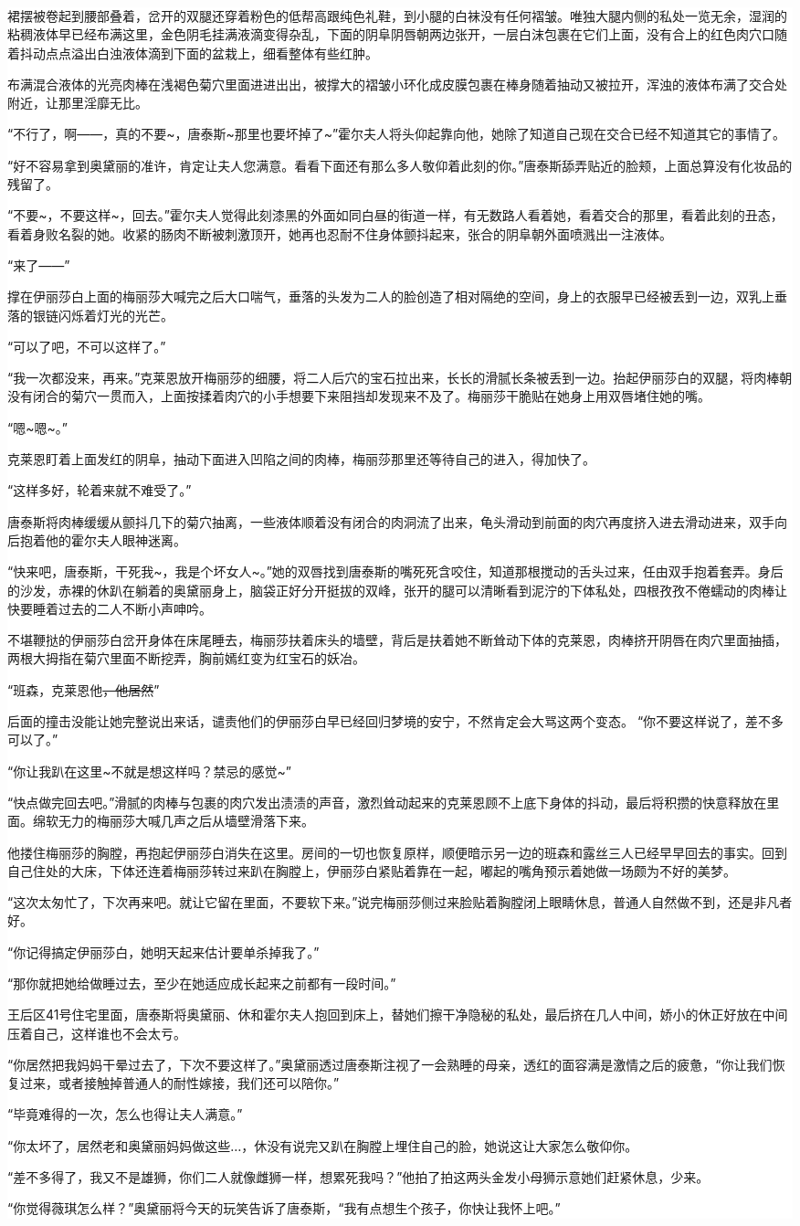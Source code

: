 裙摆被卷起到腰部叠着，岔开的双腿还穿着粉色的低帮高跟纯色礼鞋，到小腿的白袜没有任何褶皱。唯独大腿内侧的私处一览无余，湿润的粘稠液体早已经布满这里，金色阴毛挂满液滴变得杂乱，下面的阴阜阴唇朝两边张开，一层白沫包裹在它们上面，没有合上的红色肉穴口随着抖动点点溢出白浊液体滴到下面的盆栽上，细看整体有些红肿。

布满混合液体的光亮肉棒在浅褐色菊穴里面进进出出，被撑大的褶皱小环化成皮膜包裹在棒身随着抽动又被拉开，浑浊的液体布满了交合处附近，让那里淫靡无比。

“不行了，啊——，真的不要~，唐泰斯~那里也要坏掉了~”霍尔夫人将头仰起靠向他，她除了知道自己现在交合已经不知道其它的事情了。

“好不容易拿到奥黛丽的准许，肯定让夫人您满意。看看下面还有那么多人敬仰着此刻的你。”唐泰斯舔弄贴近的脸颊，上面总算没有化妆品的残留了。

“不要~，不要这样~，回去。”霍尔夫人觉得此刻漆黑的外面如同白昼的街道一样，有无数路人看着她，看着交合的那里，看着此刻的丑态，看着身败名裂的她。收紧的肠肉不断被刺激顶开，她再也忍耐不住身体颤抖起来，张合的阴阜朝外面喷溅出一注液体。

“来了——”

撑在伊丽莎白上面的梅丽莎大喊完之后大口喘气，垂落的头发为二人的脸创造了相对隔绝的空间，身上的衣服早已经被丢到一边，双乳上垂落的银链闪烁着灯光的光芒。

“可以了吧，不可以这样了。”

“我一次都没来，再来。”克莱恩放开梅丽莎的细腰，将二人后穴的宝石拉出来，长长的滑腻长条被丢到一边。抬起伊丽莎白的双腿，将肉棒朝没有闭合的菊穴一贯而入，上面按揉着肉穴的小手想要下来阻挡却发现来不及了。梅丽莎干脆贴在她身上用双唇堵住她的嘴。

“嗯~嗯~。”

克莱恩盯着上面发红的阴阜，抽动下面进入凹陷之间的肉棒，梅丽莎那里还等待自己的进入，得加快了。

“这样多好，轮着来就不难受了。”

唐泰斯将肉棒缓缓从颤抖几下的菊穴抽离，一些液体顺着没有闭合的肉洞流了出来，龟头滑动到前面的肉穴再度挤入进去滑动进来，双手向后抱着他的霍尔夫人眼神迷离。

“快来吧，唐泰斯，干死我~，我是个坏女人~。”她的双唇找到唐泰斯的嘴死死含咬住，知道那根搅动的舌头过来，任由双手抱着套弄。身后的沙发，赤裸的休趴在躺着的奥黛丽身上，脑袋正好分开挺拔的双峰，张开的腿可以清晰看到泥泞的下体私处，四根孜孜不倦蠕动的肉棒让快要睡着过去的二人不断小声呻吟。

不堪鞭挞的伊丽莎白岔开身体在床尾睡去，梅丽莎扶着床头的墙壁，背后是扶着她不断耸动下体的克莱恩，肉棒挤开阴唇在肉穴里面抽插，两根大拇指在菊穴里面不断挖弄，胸前嫣红变为红宝石的妖冶。

“班森，克莱恩他~~，他居然~~”

后面的撞击没能让她完整说出来话，谴责他们的伊丽莎白早已经回归梦境的安宁，不然肯定会大骂这两个变态。
“你不要这样说了，差不多可以了。”

“你让我趴在这里~不就是想这样吗？禁忌的感觉~”

“快点做完回去吧。”滑腻的肉棒与包裹的肉穴发出渍渍的声音，激烈耸动起来的克莱恩顾不上底下身体的抖动，最后将积攒的快意释放在里面。绵软无力的梅丽莎大喊几声之后从墙壁滑落下来。

他搂住梅丽莎的胸膛，再抱起伊丽莎白消失在这里。房间的一切也恢复原样，顺便暗示另一边的班森和露丝三人已经早早回去的事实。回到自己住处的大床，下体还连着梅丽莎转过来趴在胸膛上，伊丽莎白紧贴着靠在一起，嘟起的嘴角预示着她做一场颇为不好的美梦。

“这次太匆忙了，下次再来吧。就让它留在里面，不要软下来。”说完梅丽莎侧过来脸贴着胸膛闭上眼睛休息，普通人自然做不到，还是非凡者好。

“你记得搞定伊丽莎白，她明天起来估计要单杀掉我了。”

“那你就把她给做睡过去，至少在她适应成长起来之前都有一段时间。”

王后区41号住宅里面，唐泰斯将奥黛丽、休和霍尔夫人抱回到床上，替她们擦干净隐秘的私处，最后挤在几人中间，娇小的休正好放在中间压着自己，这样谁也不会太亏。

“你居然把我妈妈干晕过去了，下次不要这样了。”奥黛丽透过唐泰斯注视了一会熟睡的母亲，透红的面容满是激情之后的疲惫，“你让我们恢复过来，或者接触掉普通人的耐性嫁接，我们还可以陪你。”

“毕竟难得的一次，怎么也得让夫人满意。”

“你太坏了，居然老和奥黛丽妈妈做这些…，休没有说完又趴在胸膛上埋住自己的脸，她说这让大家怎么敬仰你。

“差不多得了，我又不是雄狮，你们二人就像雌狮一样，想累死我吗？”他拍了拍这两头金发小母狮示意她们赶紧休息，少来。

“你觉得薇琪怎么样？”奥黛丽将今天的玩笑告诉了唐泰斯，“我有点想生个孩子，你快让我怀上吧。”
